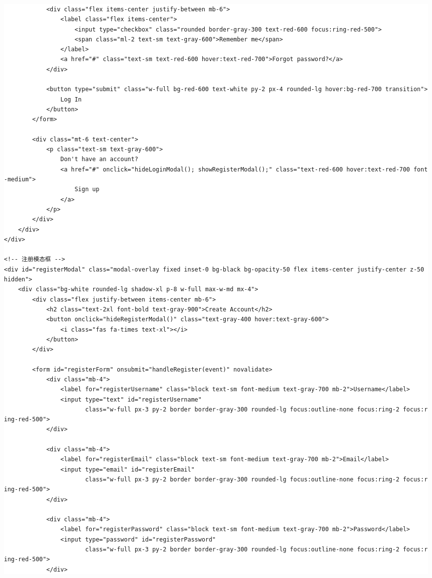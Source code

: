                 <div class="flex items-center justify-between mb-6">
                    <label class="flex items-center">
                        <input type="checkbox" class="rounded border-gray-300 text-red-600 focus:ring-red-500">
                        <span class="ml-2 text-sm text-gray-600">Remember me</span>
                    </label>
                    <a href="#" class="text-sm text-red-600 hover:text-red-700">Forgot password?</a>
                </div>
                
                <button type="submit" class="w-full bg-red-600 text-white py-2 px-4 rounded-lg hover:bg-red-700 transition">
                    Log In
                </button>
            </form>
            
            <div class="mt-6 text-center">
                <p class="text-sm text-gray-600">
                    Don't have an account? 
                    <a href="#" onclick="hideLoginModal(); showRegisterModal();" class="text-red-600 hover:text-red-700 font-medium">
                        Sign up
                    </a>
                </p>
            </div>
        </div>
    </div>
    
    <!-- 注册模态框 -->
    <div id="registerModal" class="modal-overlay fixed inset-0 bg-black bg-opacity-50 flex items-center justify-center z-50 hidden">
        <div class="bg-white rounded-lg shadow-xl p-8 w-full max-w-md mx-4">
            <div class="flex justify-between items-center mb-6">
                <h2 class="text-2xl font-bold text-gray-900">Create Account</h2>
                <button onclick="hideRegisterModal()" class="text-gray-400 hover:text-gray-600">
                    <i class="fas fa-times text-xl"></i>
                </button>
            </div>
            
            <form id="registerForm" onsubmit="handleRegister(event)" novalidate>
                <div class="mb-4">
                    <label for="registerUsername" class="block text-sm font-medium text-gray-700 mb-2">Username</label>
                    <input type="text" id="registerUsername" 
                           class="w-full px-3 py-2 border border-gray-300 rounded-lg focus:outline-none focus:ring-2 focus:ring-red-500">
                </div>
                
                <div class="mb-4">
                    <label for="registerEmail" class="block text-sm font-medium text-gray-700 mb-2">Email</label>
                    <input type="email" id="registerEmail" 
                           class="w-full px-3 py-2 border border-gray-300 rounded-lg focus:outline-none focus:ring-2 focus:ring-red-500">
                </div>
                
                <div class="mb-4">
                    <label for="registerPassword" class="block text-sm font-medium text-gray-700 mb-2">Password</label>
                    <input type="password" id="registerPassword" 
                           class="w-full px-3 py-2 border border-gray-300 rounded-lg focus:outline-none focus:ring-2 focus:ring-red-500">
                </div>
                